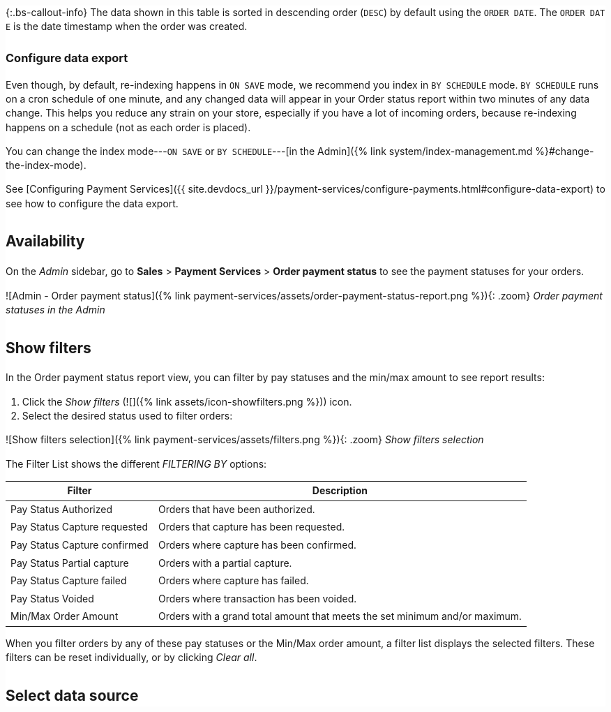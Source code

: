 {:.bs-callout-info}
The data shown in this table is sorted in descending order (`DESC`) by default using the `ORDER DATE`. The `ORDER DATE` is the date timestamp when the order was created.

### Configure data export

Even though, by default, re-indexing happens in `ON SAVE` mode, we recommend you index in `BY SCHEDULE` mode. `BY SCHEDULE` runs on a cron schedule of one minute, and any changed data will appear in your Order status report within two minutes of any data change. This helps you reduce any strain on your store, especially if you have a lot of incoming orders, because re-indexing happens on a schedule (not as each order is placed).

You can change the index mode---`ON SAVE` or `BY SCHEDULE`---[in the Admin]({% link system/index-management.md %}#change-the-index-mode).

See [Configuring Payment Services]({{ site.devdocs_url }}/payment-services/configure-payments.html#configure-data-export) to see how to configure the data export.

## Availability

On the _Admin_ sidebar, go to **Sales** > **Payment Services** > **Order payment status** to see the payment statuses for your orders.

![Admin - Order payment status]({% link payment-services/assets/order-payment-status-report.png %}){: .zoom}
_Order payment statuses in the Admin_

## Show filters

In the Order payment status report view, you can filter by pay statuses and the min/max amount to see report results:

1. Click the _Show filters_ (![]({% link assets/icon-showfilters.png %})) icon.
1. Select the desired status used to filter orders:

  ![Show filters selection]({% link payment-services/assets/filters.png %}){: .zoom}
  _Show filters selection_

The Filter List shows the different _FILTERING BY_ options:

Filter | Description
------------ | --------------------
Pay Status Authorized | Orders that have been authorized.
Pay Status Capture requested | Orders that capture has been requested.
Pay Status Capture confirmed | Orders where capture has been confirmed.
Pay Status Partial capture | Orders with a partial capture.
Pay Status Capture failed | Orders where capture has failed.
Pay Status Voided | Orders where transaction has been voided.
Min/Max Order Amount | Orders with a grand total amount that meets the set minimum and/or maximum.

When you filter orders by any of these pay statuses or the Min/Max order amount, a filter list displays the selected filters. These filters can be reset individually, or by clicking _Clear all_.

## Select data source
